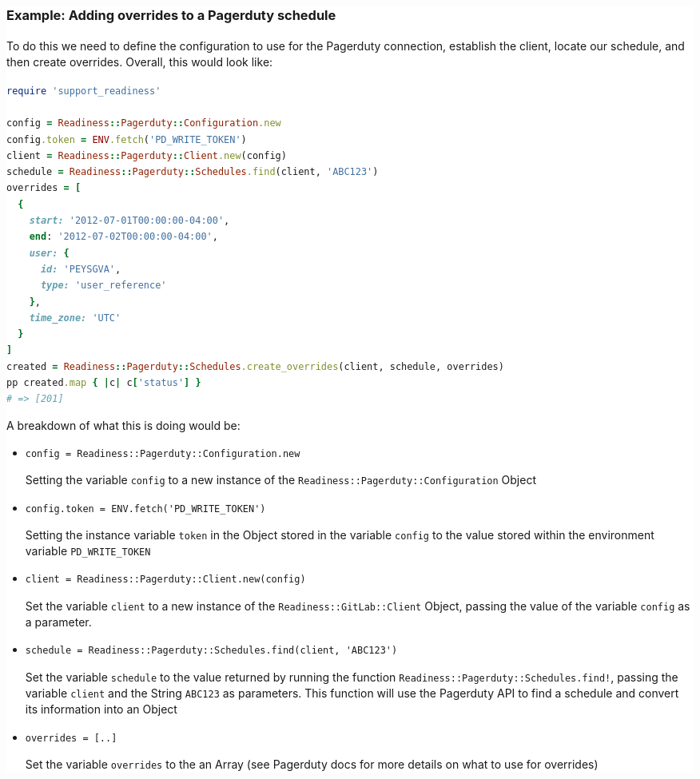 ### Example: Adding overrides to a Pagerduty schedule

To do this we need to define the configuration to use for the Pagerduty
connection, establish the client, locate our schedule, and then create
overrides. Overall, this would look like:

```ruby
require 'support_readiness'

config = Readiness::Pagerduty::Configuration.new
config.token = ENV.fetch('PD_WRITE_TOKEN')
client = Readiness::Pagerduty::Client.new(config)
schedule = Readiness::Pagerduty::Schedules.find(client, 'ABC123')
overrides = [
  {
    start: '2012-07-01T00:00:00-04:00',
    end: '2012-07-02T00:00:00-04:00',
    user: {
      id: 'PEYSGVA',
      type: 'user_reference' 
    },
    time_zone: 'UTC'
  }
]
created = Readiness::Pagerduty::Schedules.create_overrides(client, schedule, overrides)
pp created.map { |c| c['status'] }
# => [201]
```

A breakdown of what this is doing would be:

- `config = Readiness::Pagerduty::Configuration.new`

  Setting the variable `config` to a new instance of the
  `Readiness::Pagerduty::Configuration` Object

- `config.token = ENV.fetch('PD_WRITE_TOKEN')`

   Setting the instance variable `token` in the Object stored in the variable
   `config` to the value stored within the environment variable `PD_WRITE_TOKEN`

- `client = Readiness::Pagerduty::Client.new(config)`

   Set the variable `client` to a new instance of the
  `Readiness::GitLab::Client` Object, passing the value of the variable `config`
   as a parameter.

- `schedule = Readiness::Pagerduty::Schedules.find(client, 'ABC123')`

   Set the variable `schedule` to the value returned by running the function
   `Readiness::Pagerduty::Schedules.find!`, passing the variable `client` and
   the String `ABC123` as parameters. This function will use the Pagerduty API
   to find a schedule and convert its information into an Object

- `overrides = [..]`

  Set the variable `overrides` to the an Array (see Pagerduty docs for more
  details on what to use for overrides)
